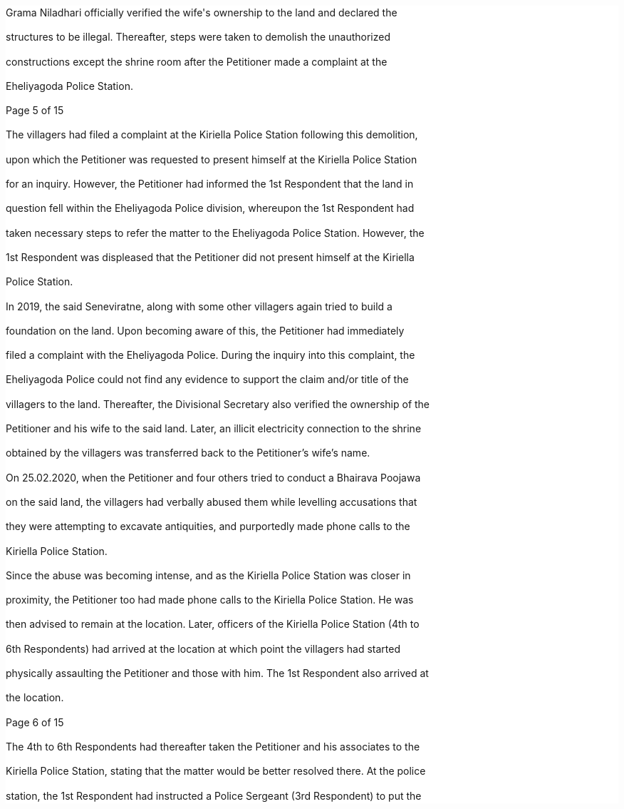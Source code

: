 Grama Niladhari officially verified the wife's ownership to the land and declared the

structures to be illegal. Thereafter, steps were taken to demolish the unauthorized

constructions except the shrine room after the Petitioner made a complaint at the

Eheliyagoda Police Station.

Page 5 of 15

The villagers had filed a complaint at the Kiriella Police Station following this demolition,

upon which the Petitioner was requested to present himself at the Kiriella Police Station

for an inquiry. However, the Petitioner had informed the 1st Respondent that the land in

question fell within the Eheliyagoda Police division, whereupon the 1st Respondent had

taken necessary steps to refer the matter to the Eheliyagoda Police Station. However, the

1st Respondent was displeased that the Petitioner did not present himself at the Kiriella

Police Station.

In 2019, the said Seneviratne, along with some other villagers again tried to build a

foundation on the land. Upon becoming aware of this, the Petitioner had immediately

filed a complaint with the Eheliyagoda Police. During the inquiry into this complaint, the

Eheliyagoda Police could not find any evidence to support the claim and/or title of the

villagers to the land. Thereafter, the Divisional Secretary also verified the ownership of the

Petitioner and his wife to the said land. Later, an illicit electricity connection to the shrine

obtained by the villagers was transferred back to the Petitioner’s wife’s name.

On 25.02.2020, when the Petitioner and four others tried to conduct a Bhairava Poojawa

on the said land, the villagers had verbally abused them while levelling accusations that

they were attempting to excavate antiquities, and purportedly made phone calls to the

Kiriella Police Station.

Since the abuse was becoming intense, and as the Kiriella Police Station was closer in

proximity, the Petitioner too had made phone calls to the Kiriella Police Station. He was

then advised to remain at the location. Later, officers of the Kiriella Police Station (4th to

6th Respondents) had arrived at the location at which point the villagers had started

physically assaulting the Petitioner and those with him. The 1st Respondent also arrived at

the location.

Page 6 of 15

The 4th to 6th Respondents had thereafter taken the Petitioner and his associates to the

Kiriella Police Station, stating that the matter would be better resolved there. At the police

station, the 1st Respondent had instructed a Police Sergeant (3rd Respondent) to put the
